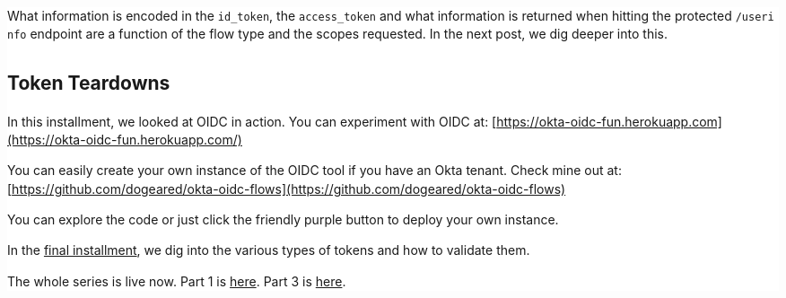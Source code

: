 What information is encoded in the `id_token`, the `access_token` and what information is returned when hitting the protected `/userinfo` endpoint are a function of the flow type and the scopes requested. In the next post, we dig deeper into this.

## Token Teardowns

In this installment, we looked at OIDC in action. You can experiment with OIDC at: [https://okta-oidc-fun.herokuapp.com](https://okta-oidc-fun.herokuapp.com/)

You can easily create your own instance of the OIDC tool if you have an Okta tenant. Check mine out at: [https://github.com/dogeared/okta-oidc-flows](https://github.com/dogeared/okta-oidc-flows)

You can explore the code or just click the friendly purple button to deploy your own instance.

In the [final installment](/blog/2017/08/01/oidc-primer-part-3), we dig into the various types of tokens and how to validate them.

The whole series is live now. Part 1 is [here](/blog/2017/07/25/oidc-primer-part-1). Part 3 is [here](/blog/2017/08/01/oidc-primer-part-3).
